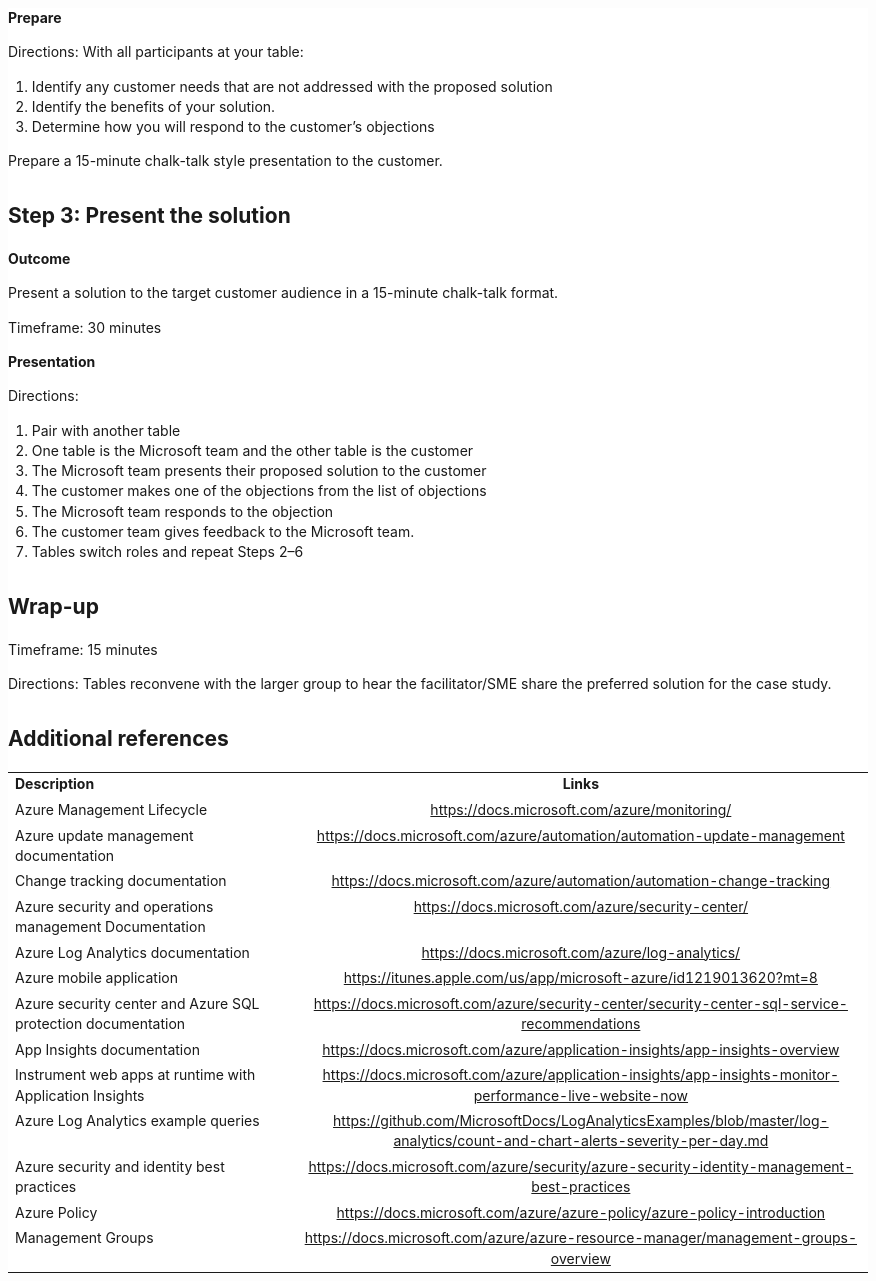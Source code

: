 
**Prepare**

Directions: With all participants at your table: 

1.  Identify any customer needs that are not addressed with the proposed solution
2.  Identify the benefits of your solution.
3.  Determine how you will respond to the customer’s objections 

Prepare a 15-minute chalk-talk style presentation to the customer. 

## Step 3: Present the solution

**Outcome**
 
Present a solution to the target customer audience in a 15-minute chalk-talk format.

Timeframe: 30 minutes

**Presentation** 

Directions:
1.  Pair with another table
2.  One table is the Microsoft team and the other table is the customer
3.  The Microsoft team presents their proposed solution to the customer
4.  The customer makes one of the objections from the list of objections
5.  The Microsoft team responds to the objection
6.  The customer team gives feedback to the Microsoft team.
7.  Tables switch roles and repeat Steps 2–6


##  Wrap-up 

Timeframe: 15 minutes

Directions: Tables reconvene with the larger group to hear the facilitator/SME share the preferred solution for the case study.

##  Additional references


|    |            |
|----------|:-------------:|
| **Description** | **Links** |
|Azure Management Lifecycle | <https://docs.microsoft.com/azure/monitoring/> |
|Azure update management documentation  |  <https://docs.microsoft.com/azure/automation/automation-update-management> |
|Change tracking documentation    |  <https://docs.microsoft.com/azure/automation/automation-change-tracking>     |
|Azure security and operations management Documentation   | <https://docs.microsoft.com/azure/security-center/>   |
|Azure Log Analytics documentation    | <https://docs.microsoft.com/azure/log-analytics/>  |
|Azure mobile application    |<https://itunes.apple.com/us/app/microsoft-azure/id1219013620?mt=8>    |
|Azure security center and Azure SQL protection documentation   |<https://docs.microsoft.com/azure/security-center/security-center-sql-service-recommendations>    |
|App Insights documentation    |  <https://docs.microsoft.com/azure/application-insights/app-insights-overview>  |
|Instrument web apps at runtime with Application Insights  | <https://docs.microsoft.com/azure/application-insights/app-insights-monitor-performance-live-website-now>  |
|Azure Log Analytics example queries | <https://github.com/MicrosoftDocs/LogAnalyticsExamples/blob/master/log-analytics/count-and-chart-alerts-severity-per-day.md> |
|Azure security and identity best practices | https://docs.microsoft.com/azure/security/azure-security-identity-management-best-practices |
|Azure Policy | <https://docs.microsoft.com/azure/azure-policy/azure-policy-introduction> |
|Management Groups | <https://docs.microsoft.com/azure/azure-resource-manager/management-groups-overview> |